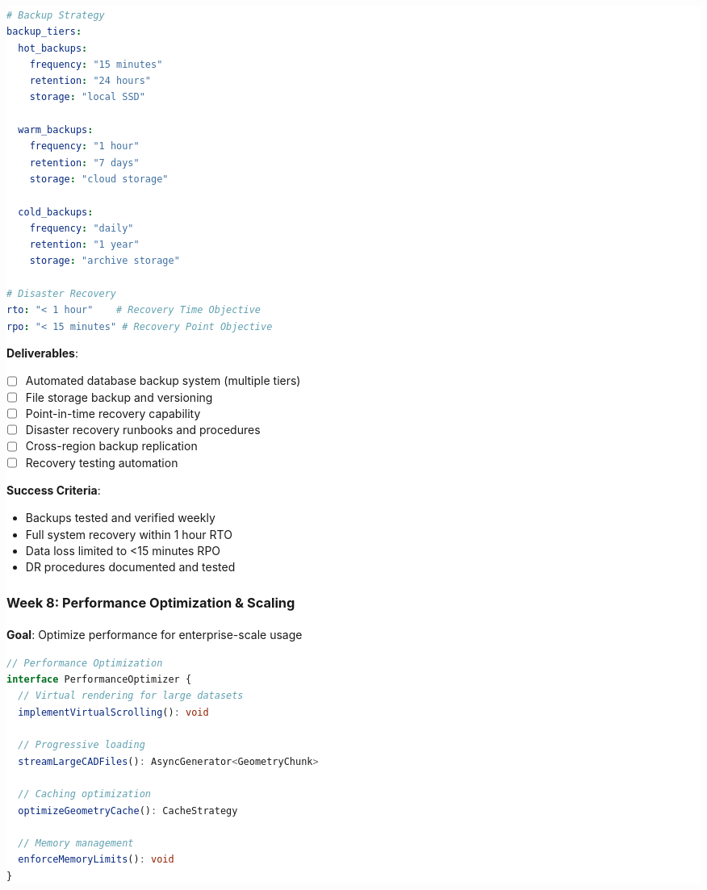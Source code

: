 ```yaml
# Backup Strategy
backup_tiers:
  hot_backups:
    frequency: "15 minutes"
    retention: "24 hours"
    storage: "local SSD"

  warm_backups:
    frequency: "1 hour"
    retention: "7 days"
    storage: "cloud storage"

  cold_backups:
    frequency: "daily"
    retention: "1 year"
    storage: "archive storage"

# Disaster Recovery
rto: "< 1 hour"    # Recovery Time Objective
rpo: "< 15 minutes" # Recovery Point Objective
```

**Deliverables**:
- [ ] Automated database backup system (multiple tiers)
- [ ] File storage backup and versioning
- [ ] Point-in-time recovery capability
- [ ] Disaster recovery runbooks and procedures
- [ ] Cross-region backup replication
- [ ] Recovery testing automation

**Success Criteria**:
- Backups tested and verified weekly
- Full system recovery within 1 hour RTO
- Data loss limited to <15 minutes RPO
- DR procedures documented and tested

### Week 8: Performance Optimization & Scaling
**Goal**: Optimize performance for enterprise-scale usage

```typescript
// Performance Optimization
interface PerformanceOptimizer {
  // Virtual rendering for large datasets
  implementVirtualScrolling(): void

  // Progressive loading
  streamLargeCADFiles(): AsyncGenerator<GeometryChunk>

  // Caching optimization
  optimizeGeometryCache(): CacheStrategy

  // Memory management
  enforceMemoryLimits(): void
}
```
